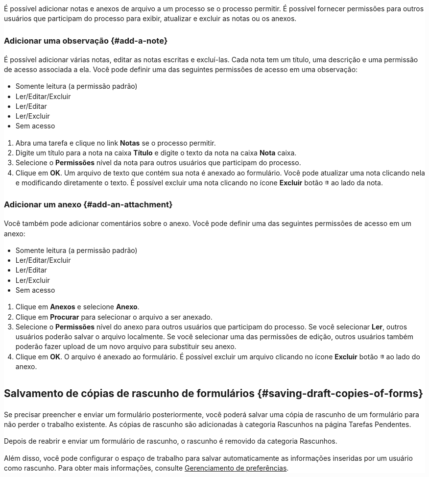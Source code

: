 É possível adicionar notas e anexos de arquivo a um processo se o processo permitir. É possível fornecer permissões para outros usuários que participam do processo para exibir, atualizar e excluir as notas ou os anexos.

### Adicionar uma observação {#add-a-note}

É possível adicionar várias notas, editar as notas escritas e excluí-las. Cada nota tem um título, uma descrição e uma permissão de acesso associada a ela. Você pode definir uma das seguintes permissões de acesso em uma observação:

* Somente leitura (a permissão padrão)
* Ler/Editar/Excluir
* Ler/Editar
* Ler/Excluir
* Sem acesso

1. Abra uma tarefa e clique no link **Notas** se o processo permitir.
1. Digite um título para a nota na caixa **Título** e digite o texto da nota na caixa **Nota** caixa.
1. Selecione o **Permissões** nível da nota para outros usuários que participam do processo.
1. Clique em **OK**. Um arquivo de texto que contém sua nota é anexado ao formulário. Você pode atualizar uma nota clicando nela e modificando diretamente o texto. É possível excluir uma nota clicando no ícone **Excluir** botão ![Imagem de uma lata de lixo](assets/icondelete.png) ao lado da nota.

### Adicionar um anexo {#add-an-attachment}

Você também pode adicionar comentários sobre o anexo. Você pode definir uma das seguintes permissões de acesso em um anexo:

* Somente leitura (a permissão padrão)
* Ler/Editar/Excluir
* Ler/Editar
* Ler/Excluir
* Sem acesso

1. Clique em **Anexos** e selecione **Anexo**.
1. Clique em **Procurar** para selecionar o arquivo a ser anexado.
1. Selecione o **Permissões** nível do anexo para outros usuários que participam do processo. Se você selecionar **Ler**, outros usuários poderão salvar o arquivo localmente. Se você selecionar uma das permissões de edição, outros usuários também poderão fazer upload de um novo arquivo para substituir seu anexo.
1. Clique em **OK**. O arquivo é anexado ao formulário. É possível excluir um arquivo clicando no ícone **Excluir** botão ![Imagem de uma lata de lixo](assets/icondelete.png) ao lado do anexo.

## Salvamento de cópias de rascunho de formulários {#saving-draft-copies-of-forms}

Se precisar preencher e enviar um formulário posteriormente, você poderá salvar uma cópia de rascunho de um formulário para não perder o trabalho existente. As cópias de rascunho são adicionadas à categoria Rascunhos na página Tarefas Pendentes.

Depois de reabrir e enviar um formulário de rascunho, o rascunho é removido da categoria Rascunhos.

Além disso, você pode configurar o espaço de trabalho para salvar automaticamente as informações inseridas por um usuário como rascunho. Para obter mais informações, consulte [Gerenciamento de preferências](/help/forms/using/getting-started-livecycle-html-workspace.md).
